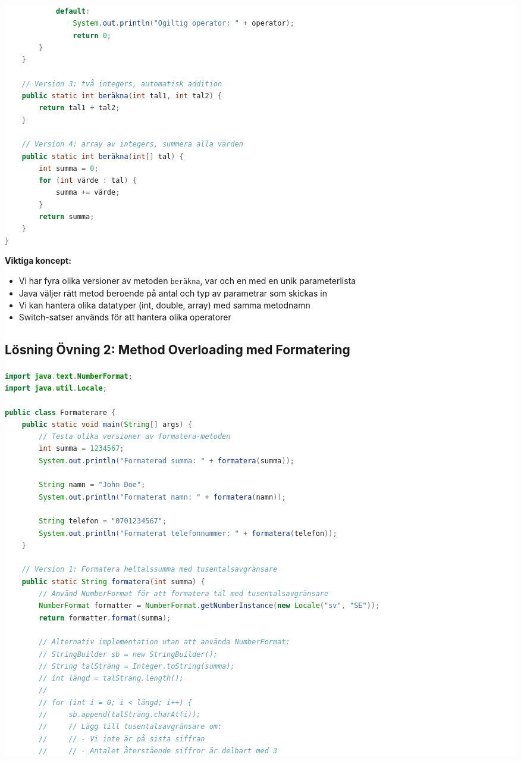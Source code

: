 ```java
            default:
                System.out.println("Ogiltig operator: " + operator);
                return 0;
        }
    }
    
    // Version 3: två integers, automatisk addition
    public static int beräkna(int tal1, int tal2) {
        return tal1 + tal2;
    }
    
    // Version 4: array av integers, summera alla värden
    public static int beräkna(int[] tal) {
        int summa = 0;
        for (int värde : tal) {
            summa += värde;
        }
        return summa;
    }
}
```

**Viktiga koncept:**
- Vi har fyra olika versioner av metoden `beräkna`, var och en med en unik parameterlista
- Java väljer rätt metod beroende på antal och typ av parametrar som skickas in
- Vi kan hantera olika datatyper (int, double, array) med samma metodnamn
- Switch-satser används för att hantera olika operatorer

## Lösning Övning 2: Method Overloading med Formatering

```java
import java.text.NumberFormat;
import java.util.Locale;

public class Formaterare {
    public static void main(String[] args) {
        // Testa olika versioner av formatera-metoden
        int summa = 1234567;
        System.out.println("Formaterad summa: " + formatera(summa));
        
        String namn = "John Doe";
        System.out.println("Formaterat namn: " + formatera(namn));
        
        String telefon = "0701234567";
        System.out.println("Formaterat telefonnummer: " + formatera(telefon));
    }
    
    // Version 1: Formatera heltalssumma med tusentalsavgränsare
    public static String formatera(int summa) {
        // Använd NumberFormat för att formatera tal med tusentalsavgränsare
        NumberFormat formatter = NumberFormat.getNumberInstance(new Locale("sv", "SE"));
        return formatter.format(summa);
        
        // Alternativ implementation utan att använda NumberFormat:
        // StringBuilder sb = new StringBuilder();
        // String talSträng = Integer.toString(summa);
        // int längd = talSträng.length();
        // 
        // for (int i = 0; i < längd; i++) {
        //     sb.append(talSträng.charAt(i));
        //     // Lägg till tusentalsavgränsare om:
        //     // - Vi inte är på sista siffran
        //     // - Antalet återstående siffror är delbart med 3
```